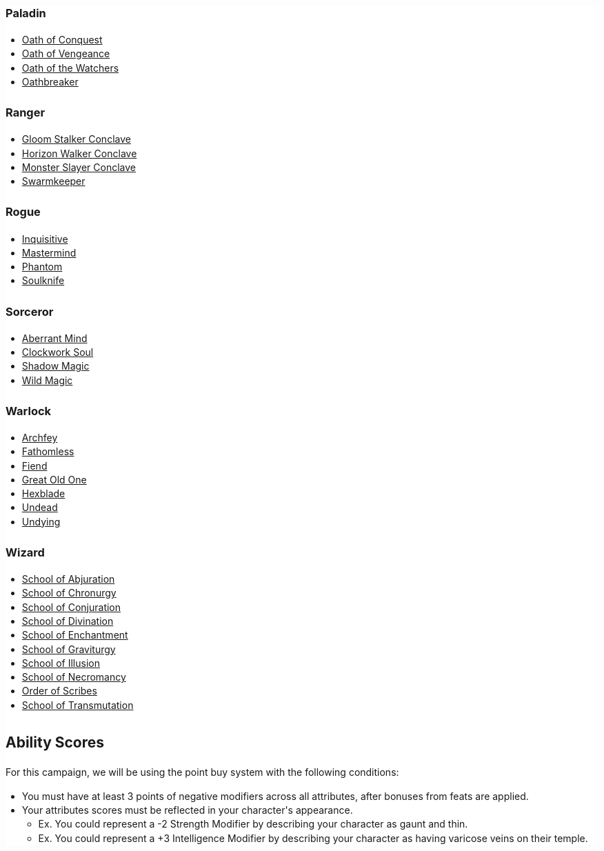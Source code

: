 ### Paladin
- [Oath of Conquest](http://dnd5e.wikidot.com/paladin:conquest)
- [Oath of Vengeance](http://dnd5e.wikidot.com/paladin:vengeance)
- [Oath of the Watchers](http://dnd5e.wikidot.com/paladin:watchers)
- [Oathbreaker](http://dnd5e.wikidot.com/paladin:oathbreaker)

### Ranger
- [Gloom Stalker Conclave](http://dnd5e.wikidot.com/ranger:gloom-stalker)
- [Horizon Walker Conclave](http://dnd5e.wikidot.com/ranger:horizon-walker)
- [Monster Slayer Conclave](http://dnd5e.wikidot.com/ranger:monster-slayer)
- [Swarmkeeper](http://dnd5e.wikidot.com/ranger:swarmkeeper)

### Rogue
- [Inquisitive](http://dnd5e.wikidot.com/rogue:inquisitive)
- [Mastermind](http://dnd5e.wikidot.com/rogue:mastermind)
- [Phantom](http://dnd5e.wikidot.com/rogue:phantom)
- [Soulknife](http://dnd5e.wikidot.com/rogue:soulknife)

### Sorceror
- [Aberrant Mind](http://dnd5e.wikidot.com/sorcerer:aberrant-mind)
- [Clockwork Soul](http://dnd5e.wikidot.com/sorcerer:clockwork-soul)
- [Shadow Magic](http://dnd5e.wikidot.com/sorcerer:shadow-magic)
- [Wild Magic](http://dnd5e.wikidot.com/sorcerer:wild-magic)

### Warlock
- [Archfey](http://dnd5e.wikidot.com/warlock:archfey)
- [Fathomless](http://dnd5e.wikidot.com/warlock:fathomless)
- [Fiend](http://dnd5e.wikidot.com/warlock:fiend)
- [Great Old One](http://dnd5e.wikidot.com/warlock:great-old-one)
- [Hexblade](http://dnd5e.wikidot.com/warlock:hexblade)
- [Undead](http://dnd5e.wikidot.com/warlock:undead)
- [Undying](http://dnd5e.wikidot.com/warlock:undying)

### Wizard
- [School of Abjuration](http://dnd5e.wikidot.com/wizard:abjuration)
- [School of Chronurgy](http://dnd5e.wikidot.com/wizard:chronurgy)
- [School of Conjuration](http://dnd5e.wikidot.com/wizard:conjuration)
- [School of Divination](http://dnd5e.wikidot.com/wizard:divination)
- [School of Enchantment](http://dnd5e.wikidot.com/wizard:enchantment)
- [School of Graviturgy](http://dnd5e.wikidot.com/wizard:graviturgy)
- [School of Illusion](http://dnd5e.wikidot.com/wizard:illusion)
- [School of Necromancy](http://dnd5e.wikidot.com/wizard:necromancy)
- [Order of Scribes](http://dnd5e.wikidot.com/wizard:order-of-scribes)
- [School of Transmutation](http://dnd5e.wikidot.com/wizard:transmutation)

## Ability Scores
For this campaign, we will be using the point buy system with the following conditions:

- You must have at least 3 points of negative modifiers across all attributes, after bonuses from feats are applied.
- Your attributes scores must be reflected in your character's appearance.
  - Ex. You could represent a -2 Strength Modifier by describing your character as gaunt and thin.
  - Ex. You could represent a +3 Intelligence Modifier by describing your character as having varicose veins on their temple.
